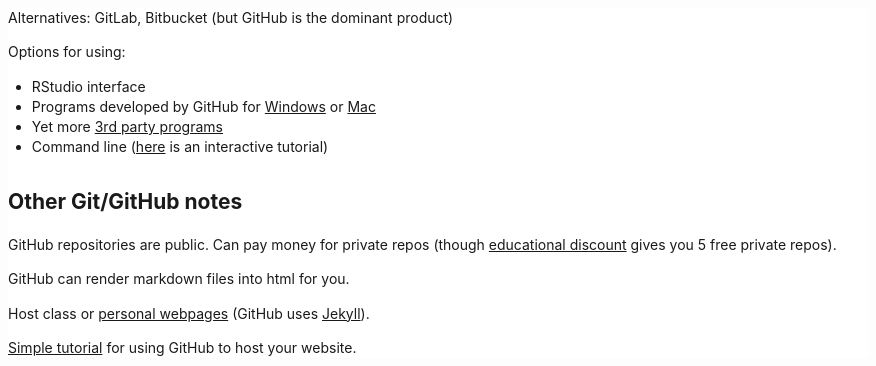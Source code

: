 Alternatives: GitLab, Bitbucket (but GitHub is the dominant product)

Options for using:

- RStudio interface
- Programs developed by GitHub for [Windows](https://windows.github.com/) or [Mac](https://mac.github.com/)
- Yet more [3rd party programs](http://git-scm.com/downloads/guis)
- Command line ([here](https://try.github.io/levels/1/challenges/1) is an interactive tutorial)

## Other Git/GitHub notes
GitHub repositories are public. Can pay money for private repos (though [educational discount](https://education.github.com/) gives you 5 free private repos).

GitHub can render markdown files into html for you.

Host class or [personal webpages](https://github.com/liangcj/liangcj.github.io) (GitHub uses [Jekyll](https://pages.github.com/)).

[Simple tutorial](https://pages.github.com/) for using GitHub to host your website.
